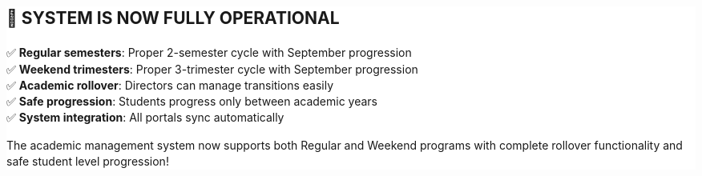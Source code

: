 
## 🎉 **SYSTEM IS NOW FULLY OPERATIONAL**

✅ **Regular semesters**: Proper 2-semester cycle with September progression  
✅ **Weekend trimesters**: Proper 3-trimester cycle with September progression  
✅ **Academic rollover**: Directors can manage transitions easily  
✅ **Safe progression**: Students progress only between academic years  
✅ **System integration**: All portals sync automatically  

The academic management system now supports both Regular and Weekend programs with complete rollover functionality and safe student level progression!





